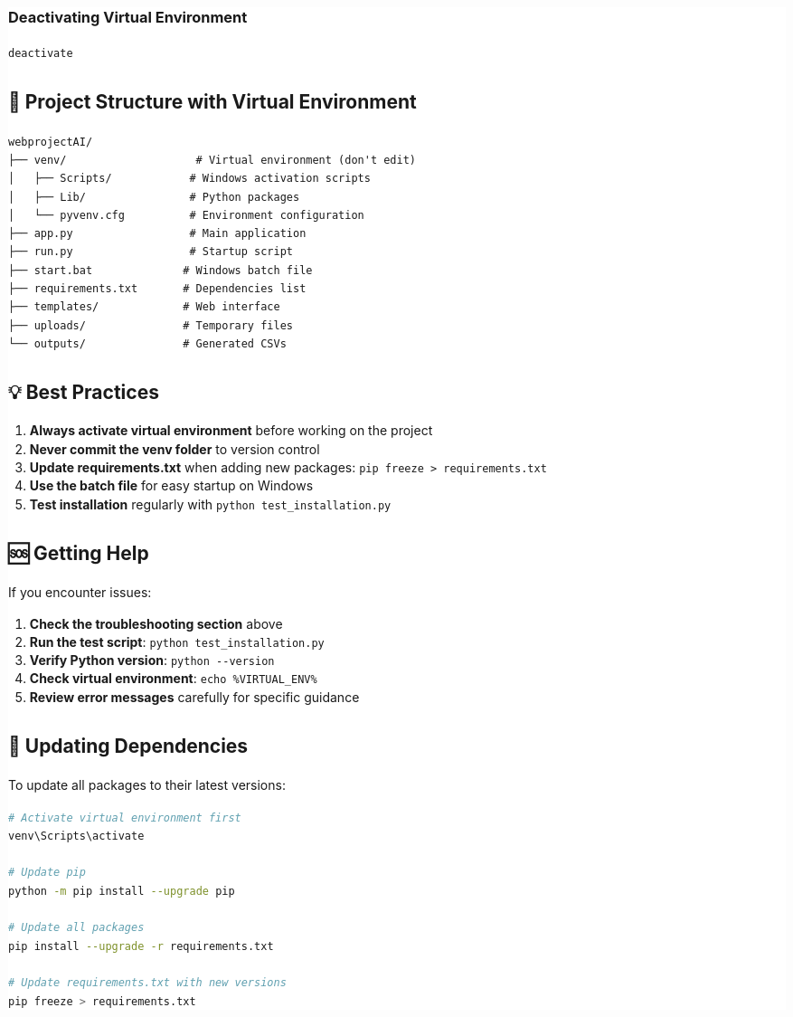 ### Deactivating Virtual Environment
```bash
deactivate
```

## 📁 Project Structure with Virtual Environment

```
webprojectAI/
├── venv/                    # Virtual environment (don't edit)
│   ├── Scripts/            # Windows activation scripts
│   ├── Lib/                # Python packages
│   └── pyvenv.cfg          # Environment configuration
├── app.py                  # Main application
├── run.py                  # Startup script
├── start.bat              # Windows batch file
├── requirements.txt       # Dependencies list
├── templates/             # Web interface
├── uploads/               # Temporary files
└── outputs/               # Generated CSVs
```

## 💡 Best Practices

1. **Always activate virtual environment** before working on the project
2. **Never commit the venv folder** to version control
3. **Update requirements.txt** when adding new packages: `pip freeze > requirements.txt`
4. **Use the batch file** for easy startup on Windows
5. **Test installation** regularly with `python test_installation.py`

## 🆘 Getting Help

If you encounter issues:

1. **Check the troubleshooting section** above
2. **Run the test script**: `python test_installation.py`
3. **Verify Python version**: `python --version`
4. **Check virtual environment**: `echo %VIRTUAL_ENV%`
5. **Review error messages** carefully for specific guidance

## 🔄 Updating Dependencies

To update all packages to their latest versions:
```bash
# Activate virtual environment first
venv\Scripts\activate

# Update pip
python -m pip install --upgrade pip

# Update all packages
pip install --upgrade -r requirements.txt

# Update requirements.txt with new versions
pip freeze > requirements.txt
```
